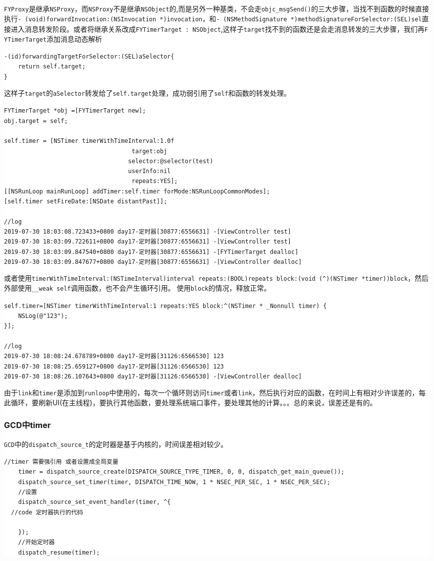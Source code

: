 `FYProxy`是继承`NSProxy`，而`NSProxy`不是继承`NSObject`的,而是另外一种基类，不会走`objc_msgSend()`的三大步骤，当找不到函数的时候直接执行`- (void)forwardInvocation:(NSInvocation *)invocation`，和`- (NSMethodSignature *)methodSignatureForSelector:(SEL)sel`直接进入消息转发阶段。或者将继承关系改成`FYTimerTarget : NSObject`,这样子`target`找不到的函数还是会走消息转发的三大步骤，我们再`FYTimerTarget`添加消息动态解析
```
-(id)forwardingTargetForSelector:(SEL)aSelector{
	return self.target;
}
```
这样子`target`的`aSelector`转发给了`self.target`处理，成功弱引用了`self`和函数的转发处理。


```
FYTimerTarget *obj =[FYTimerTarget new];
obj.target = self;

self.timer = [NSTimer timerWithTimeInterval:1.0f
									target:obj
								   selector:@selector(test)
								   userInfo:nil
									repeats:YES];
[[NSRunLoop mainRunLoop] addTimer:self.timer forMode:NSRunLoopCommonModes];
[self.timer setFireDate:[NSDate distantPast]];

//log
2019-07-30 18:03:08.723433+0800 day17-定时器[30877:6556631] -[ViewController test]
2019-07-30 18:03:09.722611+0800 day17-定时器[30877:6556631] -[ViewController test]
2019-07-30 18:03:09.847540+0800 day17-定时器[30877:6556631] -[FYTimerTarget dealloc]
2019-07-30 18:03:09.847677+0800 day17-定时器[30877:6556631] -[ViewController dealloc]
```

或者使用`timerWithTimeInterval:(NSTimeInterval)interval repeats:(BOOL)repeats block:(void (^)(NSTimer *timer))block`，然后外部使用`__weak self`调用函数，也不会产生循环引用。
使用`block`的情况，释放正常。

```
self.timer=[NSTimer timerWithTimeInterval:1 repeats:YES block:^(NSTimer * _Nonnull timer) {
	NSLog(@"123");
}];

//log
2019-07-30 18:08:24.678789+0800 day17-定时器[31126:6566530] 123
2019-07-30 18:08:25.659127+0800 day17-定时器[31126:6566530] 123
2019-07-30 18:08:26.107643+0800 day17-定时器[31126:6566530] -[ViewController dealloc]
```

由于`link`和`timer`是添加到`runloop`中使用的，每次一个循环则访问`timer`或者`link`，然后执行对应的函数，在时间上有相对少许误差的，每此循环，要刷新UI(在主线程)，要执行其他函数，要处理系统端口事件，要处理其他的计算。。。总的来说，误差还是有的。

### GCD中timer
`GCD`中的`dispatch_source_t`的定时器是基于内核的，时间误差相对较少。

```
//timer 需要强引用 或者设置成全局变量
    timer = dispatch_source_create(DISPATCH_SOURCE_TYPE_TIMER, 0, 0, dispatch_get_main_queue());
    dispatch_source_set_timer(timer, DISPATCH_TIME_NOW, 1 * NSEC_PER_SEC, 1 * NSEC_PER_SEC);
    //设置
    dispatch_source_set_event_handler(timer, ^{
  //code 定时器执行的代码
 
    });
    //开始定时器
    dispatch_resume(timer);
```

